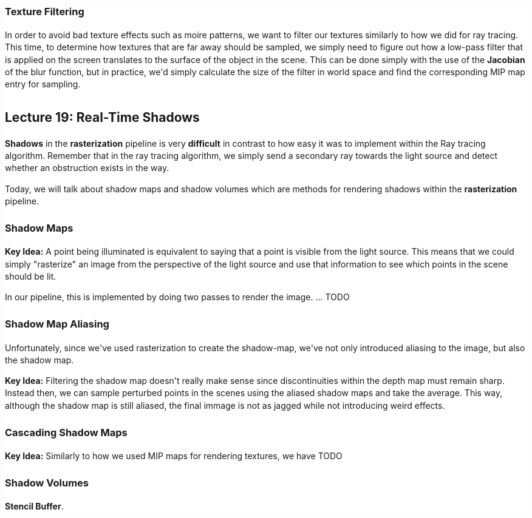 ### Texture Filtering

In order to avoid bad texture effects such as moire patterns, we want to filter our textures similarly to how we did for ray tracing. This time, to determine how textures that are far away should be sampled, we simply need to figure out how a low-pass filter that is applied on the screen translates to the surface of the object in the scene. This can be done simply with the use of the **Jacobian** of the blur function, but in practice, we'd simply calculate the size of the filter in world space and find the corresponding MIP map entry for sampling.

## Lecture 19: Real-Time Shadows

**Shadows** in the **rasterization** pipeline is very **difficult** in contrast to how easy it was to implement within the Ray tracing algorithm. Remember that in the ray tracing algorithm, we simply send a secondary ray towards the light source and detect whether an obstruction exists in the way.

Today, we will talk about shadow maps and shadow volumes which are methods for rendering shadows within the **rasterization** pipeline.

### Shadow Maps

**Key Idea:** A point being illuminated is equivalent to saying that a point is visible from the light source. This means that we could simply "rasterize" an image from the perspective of the light source and use that information to see which points in the scene should be lit.

In our pipeline, this is implemented by doing two passes to render the image. ... TODO

### Shadow Map Aliasing

Unfortunately, since we've used rasterization to create the shadow-map, we've not only introduced aliasing to the image, but also the shadow map.

**Key Idea:** Filtering the shadow map doesn't really make sense since discontinuities within the depth map must remain sharp. Instead then, we can sample perturbed points in the scenes using the aliased shadow maps and take the average. This way, although the shadow map is still aliased, the final immage is not as jagged while not introducing weird effects.

### Cascading Shadow Maps

**Key Idea:** Similarly to how we used MIP maps for rendering textures, we have TODO

### Shadow Volumes

**Stencil Buffer**.


